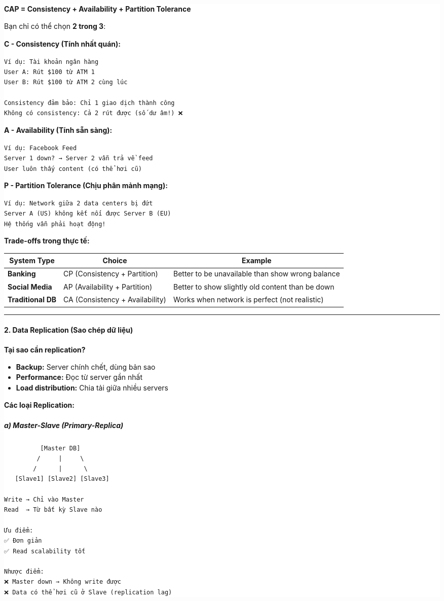 **CAP = Consistency + Availability + Partition Tolerance**

Bạn chỉ có thể chọn **2 trong 3**:

**C - Consistency (Tính nhất quán):**
```
Ví dụ: Tài khoản ngân hàng
User A: Rút $100 từ ATM 1
User B: Rút $100 từ ATM 2 cùng lúc

Consistency đảm bảo: Chỉ 1 giao dịch thành công
Không có consistency: Cả 2 rút được (số dư âm!) ❌
```

**A - Availability (Tính sẵn sàng):**
```
Ví dụ: Facebook Feed
Server 1 down? → Server 2 vẫn trả về feed
User luôn thấy content (có thể hơi cũ)
```

**P - Partition Tolerance (Chịu phân mảnh mạng):**
```
Ví dụ: Network giữa 2 data centers bị đứt
Server A (US) không kết nối được Server B (EU)
Hệ thống vẫn phải hoạt động!
```

**Trade-offs trong thực tế:**

| System Type | Choice | Example |
|------------|--------|----------|
| **Banking** | CP (Consistency + Partition) | Better to be unavailable than show wrong balance |
| **Social Media** | AP (Availability + Partition) | Better to show slightly old content than be down |
| **Traditional DB** | CA (Consistency + Availability) | Works when network is perfect (not realistic) |

---

#### **2. Data Replication (Sao chép dữ liệu)**

**Tại sao cần replication?**
- **Backup:** Server chính chết, dùng bản sao
- **Performance:** Đọc từ server gần nhất
- **Load distribution:** Chia tải giữa nhiều servers

**Các loại Replication:**

##### **a) Master-Slave (Primary-Replica)**
```
          [Master DB]
         /     |     \
        /      |      \
   [Slave1] [Slave2] [Slave3]

Write → Chỉ vào Master
Read  → Từ bất kỳ Slave nào

Ưu điểm:
✅ Đơn giản
✅ Read scalability tốt

Nhược điểm:
❌ Master down → Không write được
❌ Data có thể hơi cũ ở Slave (replication lag)
```
